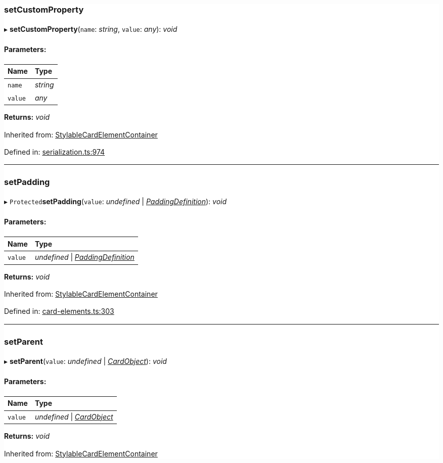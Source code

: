 
### setCustomProperty

▸ **setCustomProperty**(`name`: _string_, `value`: _any_): _void_

#### Parameters:

| Name    | Type     |
| :------ | :------- |
| `name`  | _string_ |
| `value` | _any_    |

**Returns:** _void_

Inherited from: [StylableCardElementContainer](card_elements.stylablecardelementcontainer.md)

Defined in: [serialization.ts:974](https://github.com/microsoft/AdaptiveCards/blob/0938a1f10/source/nodejs/adaptivecards/src/serialization.ts#L974)

---

### setPadding

▸ `Protected`**setPadding**(`value`: _undefined_ \| [_PaddingDefinition_](shared.paddingdefinition.md)): _void_

#### Parameters:

| Name    | Type                                                              |
| :------ | :---------------------------------------------------------------- |
| `value` | _undefined_ \| [_PaddingDefinition_](shared.paddingdefinition.md) |

**Returns:** _void_

Inherited from: [StylableCardElementContainer](card_elements.stylablecardelementcontainer.md)

Defined in: [card-elements.ts:303](https://github.com/microsoft/AdaptiveCards/blob/0938a1f10/source/nodejs/adaptivecards/src/card-elements.ts#L303)

---

### setParent

▸ **setParent**(`value`: _undefined_ \| [_CardObject_](card_object.cardobject.md)): _void_

#### Parameters:

| Name    | Type                                                     |
| :------ | :------------------------------------------------------- |
| `value` | _undefined_ \| [_CardObject_](card_object.cardobject.md) |

**Returns:** _void_

Inherited from: [StylableCardElementContainer](card_elements.stylablecardelementcontainer.md)
